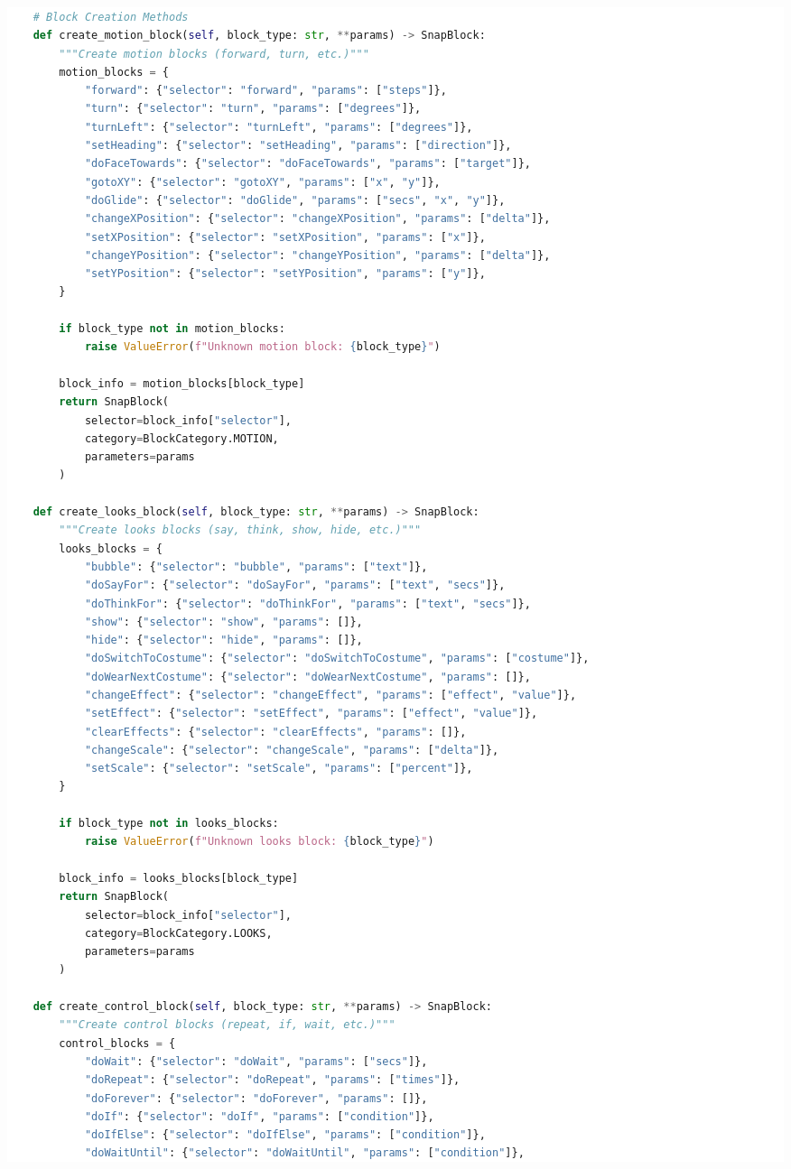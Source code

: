 ```python
    # Block Creation Methods
    def create_motion_block(self, block_type: str, **params) -> SnapBlock:
        """Create motion blocks (forward, turn, etc.)"""
        motion_blocks = {
            "forward": {"selector": "forward", "params": ["steps"]},
            "turn": {"selector": "turn", "params": ["degrees"]},
            "turnLeft": {"selector": "turnLeft", "params": ["degrees"]},
            "setHeading": {"selector": "setHeading", "params": ["direction"]},
            "doFaceTowards": {"selector": "doFaceTowards", "params": ["target"]},
            "gotoXY": {"selector": "gotoXY", "params": ["x", "y"]},
            "doGlide": {"selector": "doGlide", "params": ["secs", "x", "y"]},
            "changeXPosition": {"selector": "changeXPosition", "params": ["delta"]},
            "setXPosition": {"selector": "setXPosition", "params": ["x"]},
            "changeYPosition": {"selector": "changeYPosition", "params": ["delta"]},
            "setYPosition": {"selector": "setYPosition", "params": ["y"]},
        }

        if block_type not in motion_blocks:
            raise ValueError(f"Unknown motion block: {block_type}")

        block_info = motion_blocks[block_type]
        return SnapBlock(
            selector=block_info["selector"],
            category=BlockCategory.MOTION,
            parameters=params
        )

    def create_looks_block(self, block_type: str, **params) -> SnapBlock:
        """Create looks blocks (say, think, show, hide, etc.)"""
        looks_blocks = {
            "bubble": {"selector": "bubble", "params": ["text"]},
            "doSayFor": {"selector": "doSayFor", "params": ["text", "secs"]},
            "doThinkFor": {"selector": "doThinkFor", "params": ["text", "secs"]},
            "show": {"selector": "show", "params": []},
            "hide": {"selector": "hide", "params": []},
            "doSwitchToCostume": {"selector": "doSwitchToCostume", "params": ["costume"]},
            "doWearNextCostume": {"selector": "doWearNextCostume", "params": []},
            "changeEffect": {"selector": "changeEffect", "params": ["effect", "value"]},
            "setEffect": {"selector": "setEffect", "params": ["effect", "value"]},
            "clearEffects": {"selector": "clearEffects", "params": []},
            "changeScale": {"selector": "changeScale", "params": ["delta"]},
            "setScale": {"selector": "setScale", "params": ["percent"]},
        }

        if block_type not in looks_blocks:
            raise ValueError(f"Unknown looks block: {block_type}")

        block_info = looks_blocks[block_type]
        return SnapBlock(
            selector=block_info["selector"],
            category=BlockCategory.LOOKS,
            parameters=params
        )

    def create_control_block(self, block_type: str, **params) -> SnapBlock:
        """Create control blocks (repeat, if, wait, etc.)"""
        control_blocks = {
            "doWait": {"selector": "doWait", "params": ["secs"]},
            "doRepeat": {"selector": "doRepeat", "params": ["times"]},
            "doForever": {"selector": "doForever", "params": []},
            "doIf": {"selector": "doIf", "params": ["condition"]},
            "doIfElse": {"selector": "doIfElse", "params": ["condition"]},
            "doWaitUntil": {"selector": "doWaitUntil", "params": ["condition"]},
```
